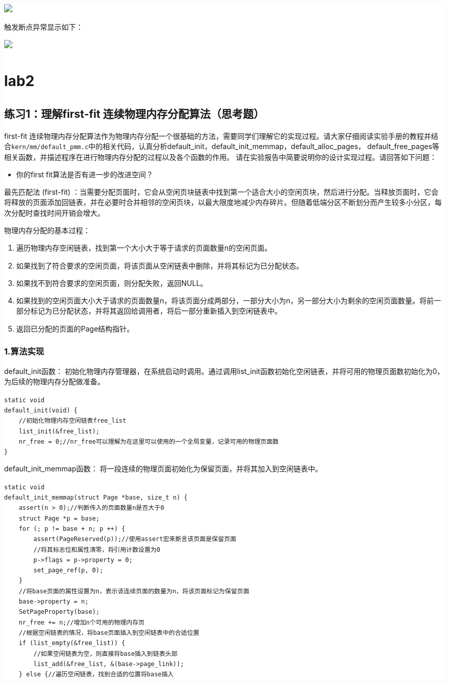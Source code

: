 ![](https://markdown.liuchengtu.com/work/uploads/upload_fba872cf95c57efd429f9dde1d82e57f.png)


触发断点异常显示如下：

![](https://markdown.liuchengtu.com/work/uploads/upload_c3ada6fd1d8e49e4b2ef3cd2863daa0a.png)

# lab2
## 练习1：理解first-fit 连续物理内存分配算法（思考题）
first-fit 连续物理内存分配算法作为物理内存分配一个很基础的方法，需要同学们理解它的实现过程。请大家仔细阅读实验手册的教程并结合`kern/mm/default_pmm.c`中的相关代码，认真分析default_init，default_init_memmap，default_alloc_pages， default_free_pages等相关函数，并描述程序在进行物理内存分配的过程以及各个函数的作用。
请在实验报告中简要说明你的设计实现过程。请回答如下问题：

- 你的first fit算法是否有进一步的改进空间？

最先匹配法 (first-fit) ：当需要分配页面时，它会从空闲页块链表中找到第一个适合大小的空闲页块，然后进行分配。当释放页面时，它会将释放的页面添加回链表，并在必要时合并相邻的空闲页块，以最大限度地减少内存碎片。但随着低端分区不断划分而产生较多小分区，每次分配时查找时间开销会增大。

物理内存分配的基本过程：
1. 遍历物理内存空闲链表，找到第一个大小大于等于请求的页面数量n的空闲页面。
  
2. 如果找到了符合要求的空闲页面，将该页面从空闲链表中删除，并将其标记为已分配状态。
  
3. 如果找不到符合要求的空闲页面，则分配失败，返回NULL。
  
4. 如果找到的空闲页面大小大于请求的页面数量n，将该页面分成两部分，一部分大小为n，另一部分大小为剩余的空闲页面数量。将前一部分标记为已分配状态，并将其返回给调用者，将后一部分重新插入到空闲链表中。
  
5. 返回已分配的页面的Page结构指针。

### 1.算法实现

default_init函数：
初始化物理内存管理器，在系统启动时调用。通过调用list_init函数初始化空闲链表，并将可用的物理页面数初始化为0，为后续的物理内存分配做准备。
```
static void
default_init(void) {
    //初始化物理内存空闲链表free_list
    list_init(&free_list);
    nr_free = 0;//nr_free可以理解为在这里可以使用的一个全局变量，记录可用的物理页面数
}
```

default_init_memmap函数：
将一段连续的物理页面初始化为保留页面，并将其加入到空闲链表中。
```
static void
default_init_memmap(struct Page *base, size_t n) {
    assert(n > 0);//判断传入的页面数量n是否大于0
    struct Page *p = base;
    for (; p != base + n; p ++) {
        assert(PageReserved(p));//使用assert宏来断言该页面是保留页面
        //将其标志位和属性清零，将引用计数设置为0
        p->flags = p->property = 0;
        set_page_ref(p, 0);
    }
    //将base页面的属性设置为n，表示该连续页面的数量为n，将该页面标记为保留页面
    base->property = n;
    SetPageProperty(base);
    nr_free += n;//增加n个可用的物理内存页
    //根据空闲链表的情况，将base页面插入到空闲链表中的合适位置
    if (list_empty(&free_list)) {
        //如果空闲链表为空，则直接将base插入到链表头部
        list_add(&free_list, &(base->page_link));
    } else {//遍历空闲链表，找到合适的位置将base插入
```
